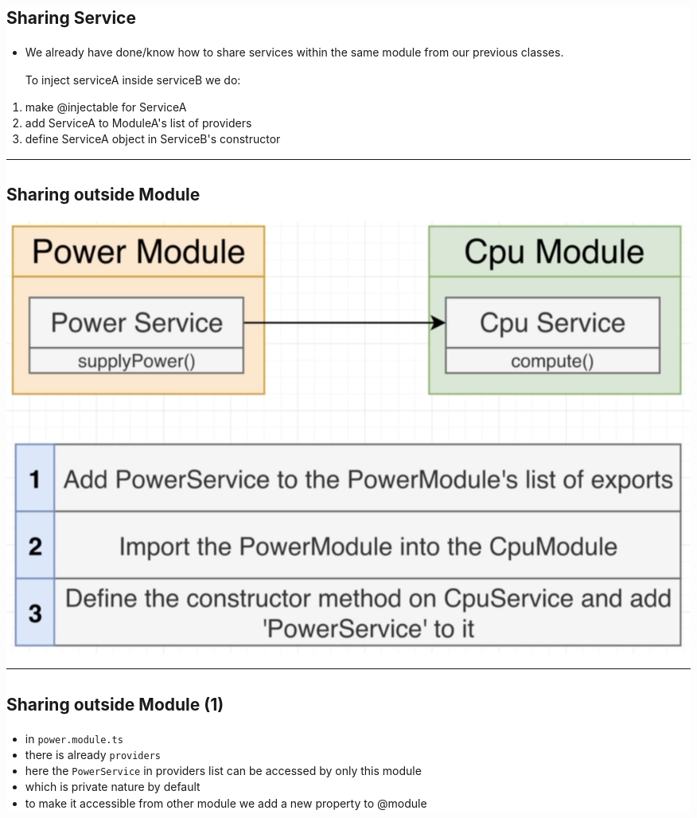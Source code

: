 ## Sharing Service

- We already have done/know how to share services within the same module from our previous classes.

  To inject serviceA inside serviceB we do:

1. make @injectable for ServiceA
2. add ServiceA to ModuleA's list of providers
3. define ServiceA object in ServiceB's constructor

---

## Sharing outside Module

![width:800px height:500px](n10_service_share1.png)

---

## Sharing outside Module (1)

- in `power.module.ts`
- there is already `providers`
- here the `PowerService` in providers list can be accessed by only this module
- which is private nature by default
- to make it accessible from other module we add a new property to @module
